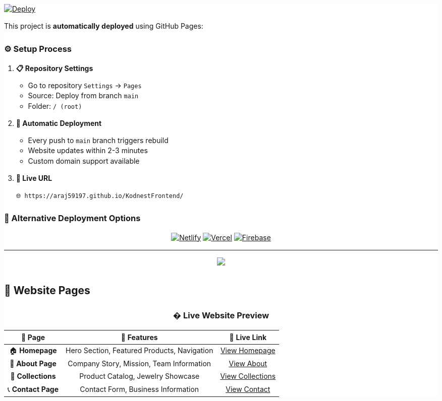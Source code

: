 [![Deploy](https://img.shields.io/badge/Deploy-GitHub%20Pages-success?style=for-the-badge&logo=github)](https://pages.github.com/)

</div>

This project is **automatically deployed** using GitHub Pages:

### **⚙️ Setup Process**
1. **📋 Repository Settings**
   - Go to repository `Settings` → `Pages`
   - Source: Deploy from branch `main`
   - Folder: `/ (root)`

2. **🔄 Automatic Deployment**
   - Every push to `main` branch triggers rebuild
   - Website updates within 2-3 minutes
   - Custom domain support available

3. **🔗 Live URL**
   ```
   🌐 https://araj59197.github.io/KodnestFrontend/
   ```

### **🔄 Alternative Deployment Options**

<div align="center">

[![Netlify](https://img.shields.io/badge/Netlify-00C7B7?style=for-the-badge&logo=netlify&logoColor=white)](https://netlify.com)
[![Vercel](https://img.shields.io/badge/Vercel-000000?style=for-the-badge&logo=vercel&logoColor=white)](https://vercel.com)
[![Firebase](https://img.shields.io/badge/Firebase-FFCA28?style=for-the-badge&logo=firebase&logoColor=black)](https://firebase.google.com)

</div>

---

<div align="center">
  <img src="https://media.giphy.com/media/3oKIPnAiaMCws8nOsE/giphy.gif" width="200">
</div>

## 📸 Website Pages

<div align="center">

### � **Live Website Preview**

<div align="center">

| 📄 **Page** | 🎯 **Features** | 🔗 **Live Link** |
|:---:|:---:|:---:|
| 🏠 **Homepage** | Hero Section, Featured Products, Navigation | [View Homepage](https://araj59197.github.io/KodnestFrontend/) |
| 📖 **About Page** | Company Story, Mission, Team Information | [View About](https://araj59197.github.io/KodnestFrontend/Html/about.html) |
| 💎 **Collections** | Product Catalog, Jewelry Showcase | [View Collections](https://araj59197.github.io/KodnestFrontend/Html/collections.html) |
| 📞 **Contact Page** | Contact Form, Business Information | [View Contact](https://araj59197.github.io/KodnestFrontend/Html/contact.html) |

